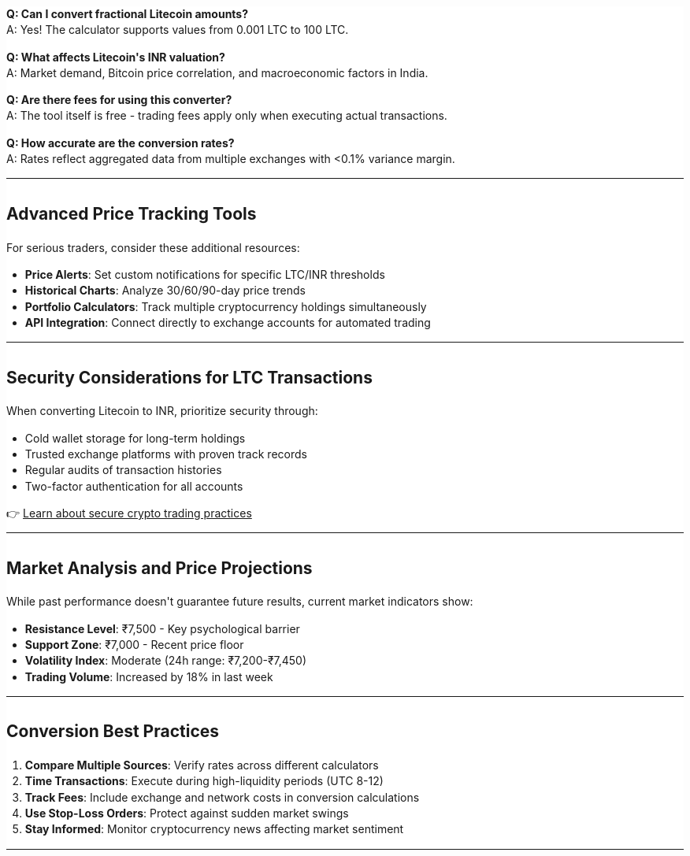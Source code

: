 **Q: Can I convert fractional Litecoin amounts?**  
A: Yes! The calculator supports values from 0.001 LTC to 100 LTC.

**Q: What affects Litecoin's INR valuation?**  
A: Market demand, Bitcoin price correlation, and macroeconomic factors in India.

**Q: Are there fees for using this converter?**  
A: The tool itself is free - trading fees apply only when executing actual transactions.

**Q: How accurate are the conversion rates?**  
A: Rates reflect aggregated data from multiple exchanges with <0.1% variance margin.

---

## Advanced Price Tracking Tools

For serious traders, consider these additional resources:
- **Price Alerts**: Set custom notifications for specific LTC/INR thresholds
- **Historical Charts**: Analyze 30/60/90-day price trends
- **Portfolio Calculators**: Track multiple cryptocurrency holdings simultaneously
- **API Integration**: Connect directly to exchange accounts for automated trading

---

## Security Considerations for LTC Transactions

When converting Litecoin to INR, prioritize security through:
- Cold wallet storage for long-term holdings
- Trusted exchange platforms with proven track records
- Regular audits of transaction histories
- Two-factor authentication for all accounts

👉 [Learn about secure crypto trading practices](https://bit.ly/okx-bonus)

---

## Market Analysis and Price Projections

While past performance doesn't guarantee future results, current market indicators show:
- **Resistance Level**: ₹7,500 - Key psychological barrier
- **Support Zone**: ₹7,000 - Recent price floor
- **Volatility Index**: Moderate (24h range: ₹7,200-₹7,450)
- **Trading Volume**: Increased by 18% in last week

---

## Conversion Best Practices

1. **Compare Multiple Sources**: Verify rates across different calculators
2. **Time Transactions**: Execute during high-liquidity periods (UTC 8-12)
3. **Track Fees**: Include exchange and network costs in conversion calculations
4. **Use Stop-Loss Orders**: Protect against sudden market swings
5. **Stay Informed**: Monitor cryptocurrency news affecting market sentiment

---